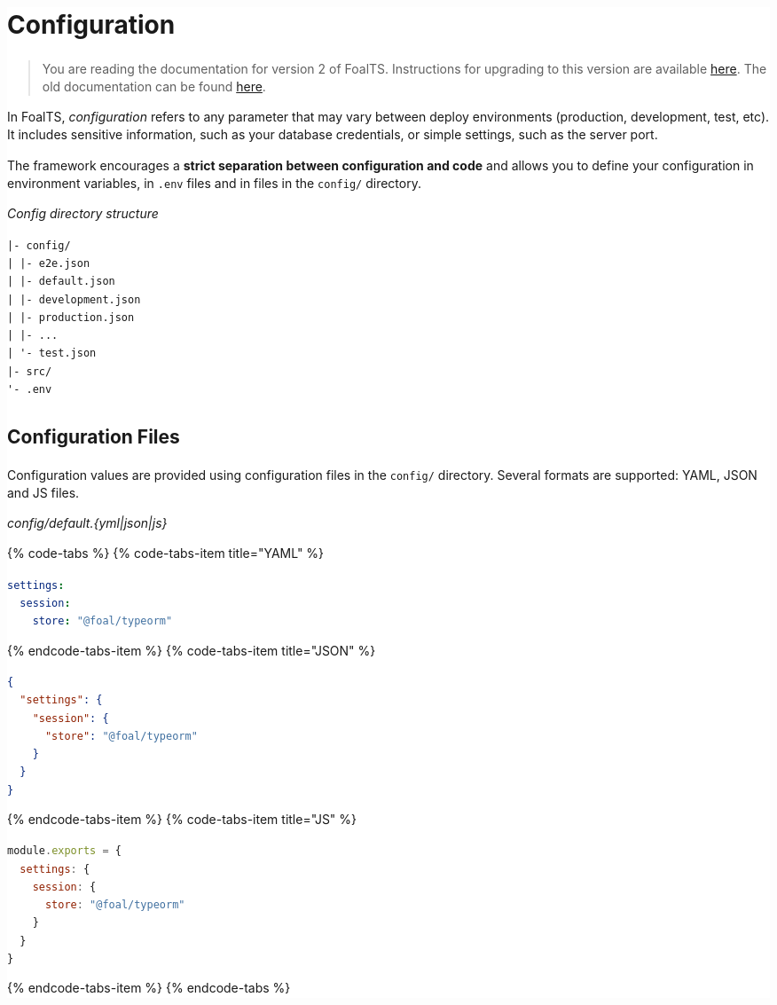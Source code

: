 # Configuration

> You are reading the documentation for version 2 of FoalTS. Instructions for upgrading to this version are available [here](../upgrade-to-v2/index.md). The old documentation can be found [here](https://github.com/FoalTS/foal/tree/v1.x/docs).

In FoalTS, _configuration_ refers to any parameter that may vary between deploy environments (production, development, test, etc). It includes sensitive information, such as your database credentials, or simple settings, such as the server port.

The framework encourages a **strict separation between configuration and code** and allows you to define your configuration in environment variables, in `.env` files and in files in the `config/` directory.

*Config directory structure*
```
|- config/
| |- e2e.json
| |- default.json
| |- development.json
| |- production.json
| |- ...
| '- test.json
|- src/
'- .env
```

## Configuration Files

Configuration values are provided using configuration files in the `config/` directory. Several formats are supported: YAML, JSON and JS files.

*config/default.{yml|json|js}*

{% code-tabs %}
{% code-tabs-item title="YAML" %}
```yaml
settings:
  session:
    store: "@foal/typeorm"
```
{% endcode-tabs-item %}
{% code-tabs-item title="JSON" %}
```json
{
  "settings": {
    "session": {
      "store": "@foal/typeorm"
    }
  }
}
```
{% endcode-tabs-item %}
{% code-tabs-item title="JS" %}
```javascript
module.exports = {
  settings: {
    session: {
      store: "@foal/typeorm"
    }
  }
}
```
{% endcode-tabs-item %}
{% endcode-tabs %}
